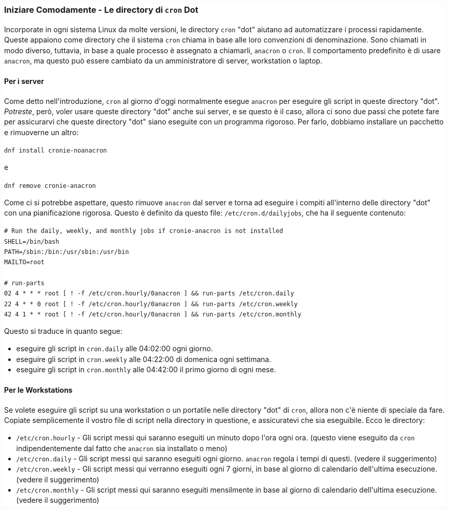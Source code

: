 ### <a name="starting-easy"></a>Iniziare Comodamente - Le directory di `cron` Dot

Incorporate in ogni sistema Linux da molte versioni, le directory `cron` "dot" aiutano ad automatizzare i processi rapidamente. Queste appaiono come directory che il sistema `cron` chiama in base alle loro convenzioni di denominazione. Sono chiamati in modo diverso, tuttavia, in base a quale processo è assegnato a chiamarli, `anacron` o `cron`. Il comportamento predefinito è di usare `anacron`, ma questo può essere cambiato da un amministratore di server, workstation o laptop.

#### <a name="for_servers"></a>Per i server

Come detto nell'introduzione, `cron` al giorno d'oggi normalmente esegue `anacron` per eseguire gli script in queste directory "dot".  *Potreste*, però, voler usare queste directory "dot" anche sui server, e se questo è il caso, allora ci sono due passi che potete fare per assicurarvi che queste directory "dot" siano eseguite con un programma rigoroso. Per farlo, dobbiamo installare un pacchetto e rimuoverne un altro:

`dnf install cronie-noanacron`

e

`dnf remove cronie-anacron`

Come ci si potrebbe aspettare, questo rimuove `anacron` dal server e torna ad eseguire i compiti all'interno delle directory "dot" con una pianificazione rigorosa. Questo è definito da questo file: `/etc/cron.d/dailyjobs`, che ha il seguente contenuto:

```
# Run the daily, weekly, and monthly jobs if cronie-anacron is not installed
SHELL=/bin/bash
PATH=/sbin:/bin:/usr/sbin:/usr/bin
MAILTO=root

# run-parts
02 4 * * * root [ ! -f /etc/cron.hourly/0anacron ] && run-parts /etc/cron.daily
22 4 * * 0 root [ ! -f /etc/cron.hourly/0anacron ] && run-parts /etc/cron.weekly
42 4 1 * * root [ ! -f /etc/cron.hourly/0anacron ] && run-parts /etc/cron.monthly
```

Questo si traduce in quanto segue:

* eseguire gli script in `cron.daily` alle 04:02:00 ogni giorno.
* eseguire gli script in `cron.weekly` alle 04:22:00 di domenica ogni settimana.
* eseguire gli script in `cron.monthly` alle 04:42:00 il primo giorno di ogni mese.

#### <a name="for_workstations"></a>Per le Workstations

Se volete eseguire gli script su una workstation o un portatile nelle directory "dot" di `cron`, allora non c'è niente di speciale da fare. Copiate semplicemente il vostro file di script nella directory in questione, e assicuratevi che sia eseguibile. Ecco le directory:

* `/etc/cron.hourly` - Gli script messi qui saranno eseguiti un minuto dopo l'ora ogni ora. (questo viene eseguito da `cron` indipendentemente dal fatto che `anacron` sia installato o meno)
* `/etc/cron.daily` - Gli script messi qui saranno eseguiti ogni giorno. `anacron` regola i tempi di questi. (vedere il suggerimento)
* `/etc/cron.weekly` - Gli script messi qui verranno eseguiti ogni 7 giorni, in base al giorno di calendario dell'ultima esecuzione. (vedere il suggerimento)
* `/etc/cron.monthly` - Gli script messi qui saranno eseguiti mensilmente in base al giorno di calendario dell'ultima esecuzione. (vedere il suggerimento)
